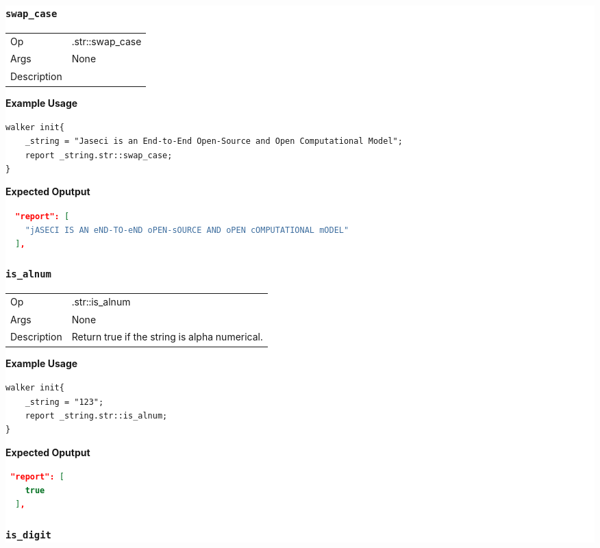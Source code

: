 ### `swap_case`

|             |                 |
| ----------- | --------------- |
| Op          | .str::swap_case |
| Args        | None            |
| Description |                 |

**Example Usage**

```jac
walker init{
    _string = "Jaseci is an End-to-End Open-Source and Open Computational Model";
    report _string.str::swap_case;
}
```

**Expected Oputput**

```json
  "report": [
    "jASECI IS AN eND-TO-eND oPEN-sOURCE AND oPEN cOMPUTATIONAL mODEL"
  ],
```

### `is_alnum`

|             |                                               |
| ----------- | --------------------------------------------- |
| Op          | .str::is_alnum                                |
| Args        | None                                          |
| Description | Return true if the string is alpha numerical. |

**Example Usage**

```jac
walker init{
    _string = "123";
    report _string.str::is_alnum;
}
```

**Expected Oputput**

```json
 "report": [
    true
  ],
```

### `is_digit`
